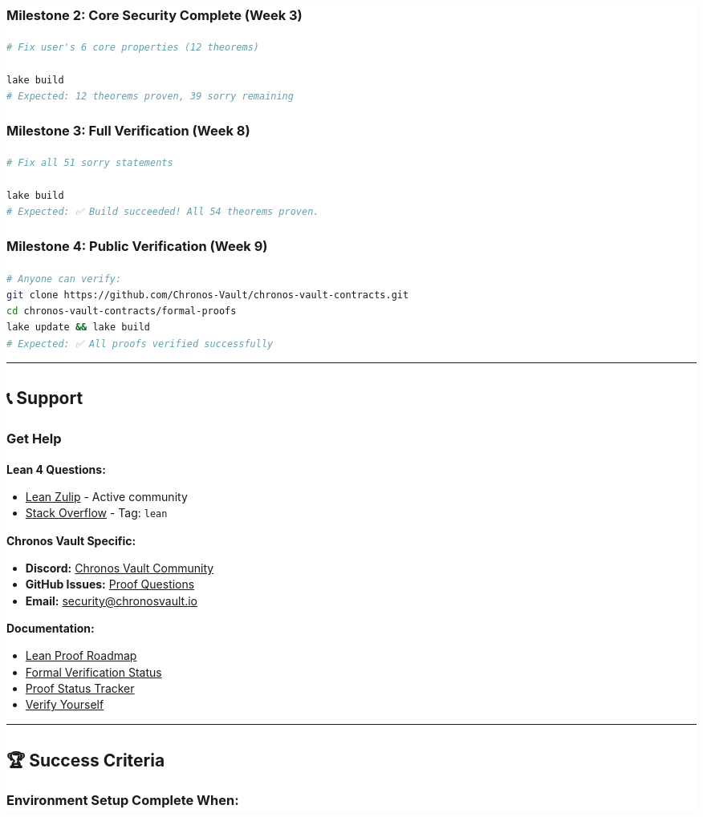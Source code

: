 ### Milestone 2: Core Security Complete (Week 3)
```bash
# Fix user's 6 core properties (12 theorems)

lake build
# Expected: 12 theorems proven, 39 sorry remaining
```

### Milestone 3: Full Verification (Week 8)
```bash
# Fix all 51 sorry statements

lake build
# Expected: ✅ Build succeeded! All 54 theorems proven.
```

### Milestone 4: Public Verification (Week 9)
```bash
# Anyone can verify:
git clone https://github.com/Chronos-Vault/chronos-vault-contracts.git
cd chronos-vault-contracts/formal-proofs
lake update && lake build
# Expected: ✅ All proofs verified successfully
```

---

## 📞 Support

### Get Help

**Lean 4 Questions:**
- [Lean Zulip](https://leanprover.zulipchat.com/) - Active community
- [Stack Overflow](https://stackoverflow.com/questions/tagged/lean) - Tag: `lean`

**Chronos Vault Specific:**
- **Discord:** [Chronos Vault Community](https://discord.gg/chronos-vault)
- **GitHub Issues:** [Proof Questions](https://github.com/Chronos-Vault/chronos-vault-contracts/issues)
- **Email:** security@chronosvault.io

**Documentation:**
- [Lean Proof Roadmap](../LEAN_PROOF_ROADMAP.md)
- [Formal Verification Status](../FORMAL_VERIFICATION_STATUS.md)
- [Proof Status Tracker](./PROOF_STATUS.md)
- [Verify Yourself](./VERIFY_YOURSELF.md)

---

## 🏆 Success Criteria

### Environment Setup Complete When:
